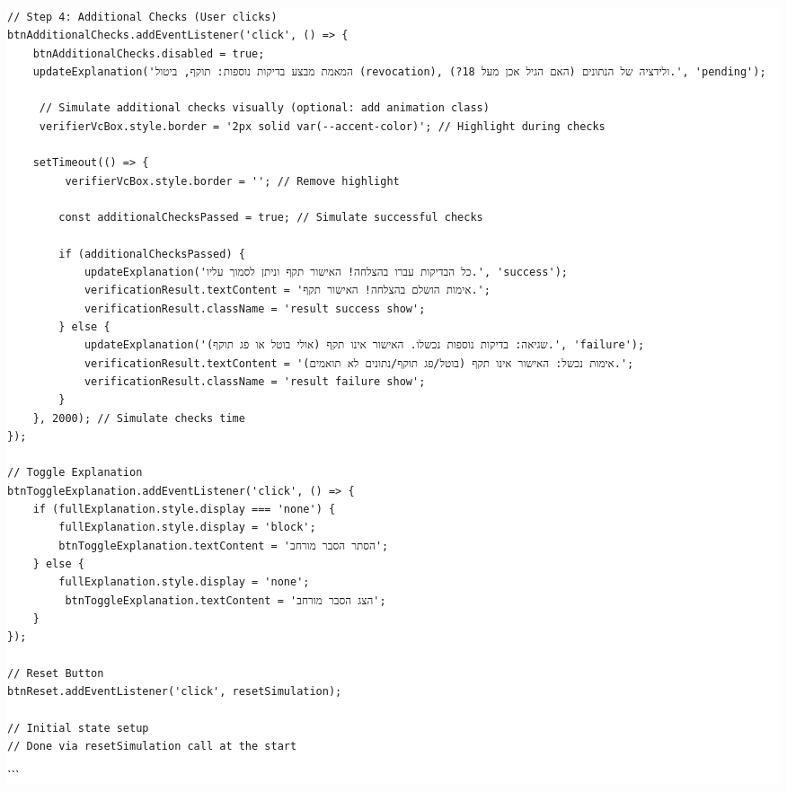     // Step 4: Additional Checks (User clicks)
    btnAdditionalChecks.addEventListener('click', () => {
        btnAdditionalChecks.disabled = true;
        updateExplanation('המאמת מבצע בדיקות נוספות: תוקף, ביטול (revocation), ולידציה של הנתונים (האם הגיל אכן מעל 18?).', 'pending');

         // Simulate additional checks visually (optional: add animation class)
         verifierVcBox.style.border = '2px solid var(--accent-color)'; // Highlight during checks

        setTimeout(() => {
             verifierVcBox.style.border = ''; // Remove highlight

            const additionalChecksPassed = true; // Simulate successful checks

            if (additionalChecksPassed) {
                updateExplanation('כל הבדיקות עברו בהצלחה! האישור תקף וניתן לסמוך עליו.', 'success');
                verificationResult.textContent = 'אימות הושלם בהצלחה! האישור תקף.';
                verificationResult.className = 'result success show';
            } else {
                updateExplanation('שגיאה: בדיקות נוספות נכשלו. האישור אינו תקף (אולי בוטל או פג תוקף).', 'failure');
                verificationResult.textContent = 'אימות נכשל: האישור אינו תקף (בוטל/פג תוקף/נתונים לא תואמים).';
                verificationResult.className = 'result failure show';
            }
        }, 2000); // Simulate checks time
    });

    // Toggle Explanation
    btnToggleExplanation.addEventListener('click', () => {
        if (fullExplanation.style.display === 'none') {
            fullExplanation.style.display = 'block';
            btnToggleExplanation.textContent = 'הסתר הסבר מורחב';
        } else {
            fullExplanation.style.display = 'none';
             btnToggleExplanation.textContent = 'הצג הסבר מורחב';
        }
    });

    // Reset Button
    btnReset.addEventListener('click', resetSimulation);

    // Initial state setup
    // Done via resetSimulation call at the start
</script>
```